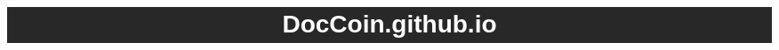 # DocCoin.github.io
<!DOCTYPE html>
<html lang="en">
<head>
    <meta charset="UTF-8">
    <meta name="viewport" content="width=device-width, initial-scale=1.0">
    <title>DocCoin (DOC) - Great Scott! The Future of Memes</title>
    <style>
        body {
            font-family: Arial, sans-serif;
            background-color: #282828;
            color: #fff;
            margin: 0;
            padding: 0;
            text-align: center;
        }
        header {
            background-color: #222;
            padding: 20px;
        }
        header h1 {
            font-size: 36px;
            color: #f5a623;
        }
        header p {
            font-size: 18px;
            color: #bbb;
        }
        .cta-button {
            background-color: #f5a623;
            padding: 15px 30px;
            border: none;
            border-radius: 5px;
            font-size: 18px;
            cursor: pointer;
            text-decoration: none;
            color: black;
        }
        .cta-button:hover {
            background-color: #d4901f;
        }
        .features {
            display: flex;
            justify-content: center;
            margin-top: 30px;
            text-align: left;
            padding: 0 20px;
        }
        .feature {
            background-color: #444;
            margin: 0 20px;
            padding: 20px;
            border-radius: 10px;
            width: 250px;
        }
        .feature h3 {
            color: #f5a623;
        }
        footer {
            background-color: #222;
            color: #bbb;
            padding: 20px;